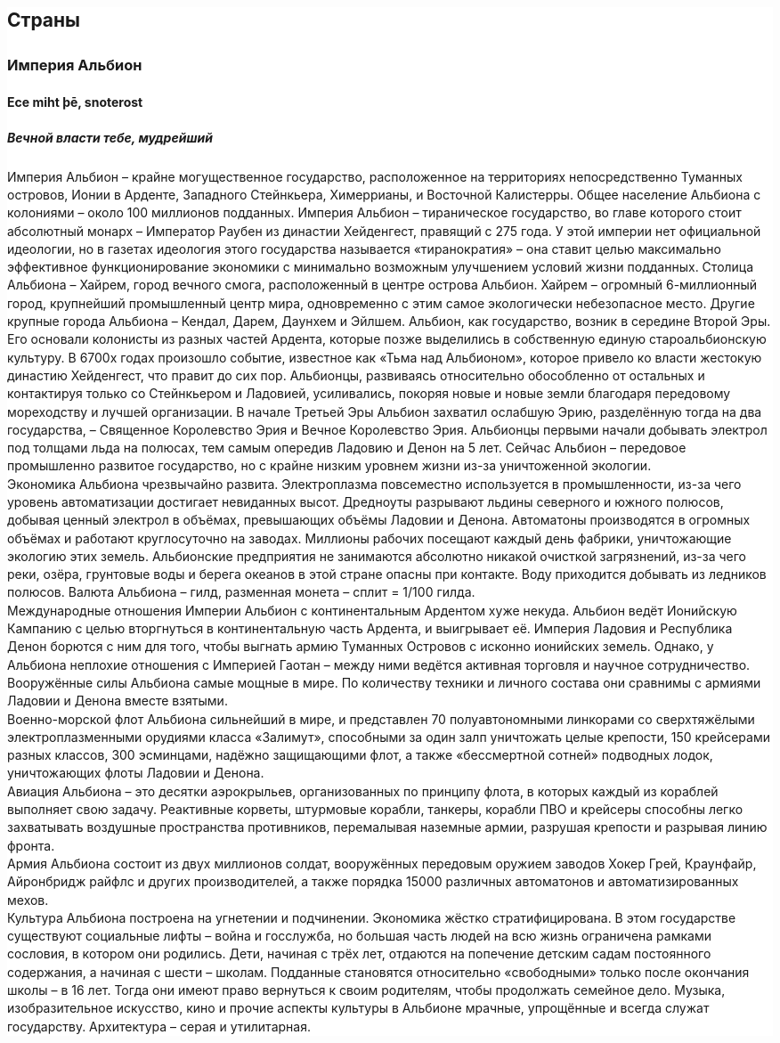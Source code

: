 ## Страны

### Империя Альбион  
#### Ece miht þē, snoterost 
##### Вечной власти тебе, мудрейший

Империя Альбион – крайне могущественное государство, расположенное на территориях непосредственно Туманных островов, Ионии в Арденте, Западного Стейнкьера, Химеррианы, и Восточной Калистерры. Общее население Альбиона с колониями – около 100 миллионов подданных. Империя Альбион – тираническое государство, во главе которого стоит абсолютный монарх – Император Раубен из династии Хейденгест, правящий с 275 года. У этой империи нет официальной идеологии, но в газетах идеология этого государства называется «тиранократия» – она ставит целью максимально эффективное функционирование экономики с минимально возможным улучшением условий жизни подданных.
Столица Альбиона – Хайрем, город вечного смога, расположенный в центре острова Альбион. Хайрем – огромный 6-миллионный город, крупнейший промышленный центр мира, одновременно с этим самое экологически небезопасное место. Другие крупные города Альбиона – Кендал, Дарем, Даунхем и Эйлшем. 
Альбион, как государство, возник в середине Второй Эры. Его основали колонисты из разных частей Ардента, которые позже выделились в собственную единую староальбионскую культуру. В 6700х годах произошло событие, известное как «Тьма над Альбионом», которое привело ко власти жестокую династию Хейденгест, что правит до сих пор. Альбионцы, развиваясь относительно обособленно от остальных и контактируя только со Стейнкьером и Ладовией, усиливались, покоряя новые и новые земли благодаря передовому мореходству и лучшей организации. В начале Третьей Эры Альбион захватил ослабшую Эрию, разделённую тогда на два государства, – Священное Королевство Эрия и Вечное Королевство Эрия. Альбионцы первыми начали добывать электрол под толщами льда на полюсах, тем самым опередив Ладовию и Денон на 5 лет. Сейчас Альбион – передовое промышленно развитое государство, но с крайне низким уровнем жизни из-за уничтоженной экологии.  
Экономика Альбиона чрезвычайно развита. Электроплазма повсеместно используется в промышленности, из-за чего уровень автоматизации достигает невиданных высот. Дредноуты разрывают льдины северного и южного полюсов, добывая ценный электрол в объёмах, превышающих объёмы Ладовии и Денона.  Автоматоны производятся в огромных объёмах и работают круглосуточно на заводах. Миллионы рабочих посещают каждый день фабрики, уничтожающие экологию этих земель. Альбионские предприятия не занимаются абсолютно никакой очисткой загрязнений, из-за чего реки, озёра, грунтовые воды и берега океанов в этой стране опасны при контакте. Воду приходится добывать из ледников полюсов. Валюта Альбиона – гилд, разменная монета – сплит = 1/100 гилда.  
Международные отношения Империи Альбион с континентальным Ардентом хуже некуда. Альбион ведёт Ионийскую Кампанию с целью вторгнуться в континентальную часть Ардента, и выигрывает её. Империя Ладовия и Республика Денон борются с ним для того, чтобы выгнать армию Туманных Островов с исконно ионийских земель. Однако, у Альбиона неплохие отношения с Империей Гаотан – между ними ведётся активная торговля и научное сотрудничество.  
Вооружённые силы Альбиона самые мощные в мире. По количеству техники и личного состава они сравнимы с армиями Ладовии и Денона вместе взятыми.  
Военно-морской флот Альбиона сильнейший в мире, и представлен 70 полуавтономными линкорами со сверхтяжёлыми электроплазменными орудиями класса «Залимут», способными за один залп уничтожать целые крепости, 150 крейсерами разных классов, 300 эсминцами, надёжно защищающими флот, а также «бессмертной сотней» подводных лодок, уничтожающих флоты Ладовии и Денона.  
Авиация Альбиона – это десятки аэрокрыльев, организованных по принципу флота, в которых каждый из кораблей выполняет свою задачу. Реактивные корветы, штурмовые корабли, танкеры, корабли ПВО и крейсеры способны легко захватывать воздушные пространства противников, перемалывая наземные армии, разрушая крепости и разрывая линию фронта.  
Армия Альбиона состоит из двух миллионов солдат, вооружённых передовым оружием заводов Хокер Грей, Краунфайр, Айронбридж райфлс и других производителей, а также порядка 15000 различных автоматонов и автоматизированных мехов.  
Культура Альбиона построена на угнетении и подчинении. Экономика жёстко стратифицирована. В этом государстве существуют социальные лифты – война и госслужба, но большая часть людей на всю жизнь ограничена рамками сословия, в котором они родились. Дети, начиная с трёх лет, отдаются на попечение детским садам постоянного содержания, а начиная с шести – школам. Подданные становятся относительно «свободными» только после окончания школы – в 16 лет. Тогда они имеют право вернуться к своим родителям, чтобы продолжать семейное дело. Музыка, изобразительное искусство, кино и прочие аспекты культуры в Альбионе мрачные, упрощённые и всегда служат государству. Архитектура – серая и утилитарная.
